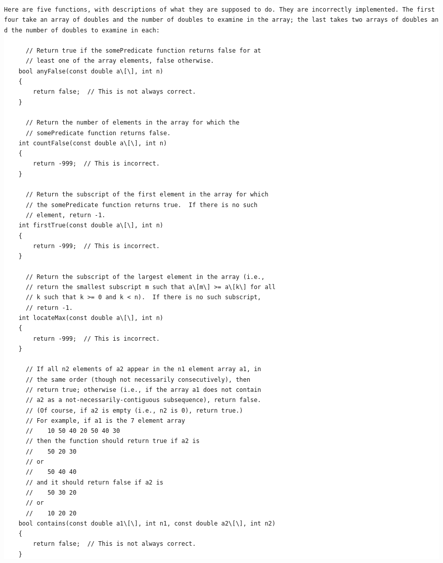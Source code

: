     Here are five functions, with descriptions of what they are supposed to do. They are incorrectly implemented. The first four take an array of doubles and the number of doubles to examine in the array; the last takes two arrays of doubles and the number of doubles to examine in each:
    
    	  // Return true if the somePredicate function returns false for at
    	  // least one of the array elements, false otherwise.
    	bool anyFalse(const double a\[\], int n)
    	{
    	    return false;  // This is not always correct.
    	}
    
    	  // Return the number of elements in the array for which the
    	  // somePredicate function returns false.
    	int countFalse(const double a\[\], int n)
    	{
    	    return -999;  // This is incorrect.
    	}
    
    	  // Return the subscript of the first element in the array for which
    	  // the somePredicate function returns true.  If there is no such
    	  // element, return -1.
    	int firstTrue(const double a\[\], int n)
    	{
    	    return -999;  // This is incorrect.
    	}
    
    	  // Return the subscript of the largest element in the array (i.e.,
    	  // return the smallest subscript m such that a\[m\] >= a\[k\] for all
    	  // k such that k >= 0 and k < n).  If there is no such subscript,
    	  // return -1.
    	int locateMax(const double a\[\], int n)
    	{
    	    return -999;  // This is incorrect.
    	}
    
    	  // If all n2 elements of a2 appear in the n1 element array a1, in
    	  // the same order (though not necessarily consecutively), then
    	  // return true; otherwise (i.e., if the array a1 does not contain
    	  // a2 as a not-necessarily-contiguous subsequence), return false.
    	  // (Of course, if a2 is empty (i.e., n2 is 0), return true.)
    	  // For example, if a1 is the 7 element array
    	  //    10 50 40 20 50 40 30
    	  // then the function should return true if a2 is
    	  //    50 20 30
    	  // or
    	  //    50 40 40
    	  // and it should return false if a2 is
    	  //    50 30 20
    	  // or
    	  //    10 20 20
    	bool contains(const double a1\[\], int n1, const double a2\[\], int n2)
    	{
    	    return false;  // This is not always correct.
    	}
    